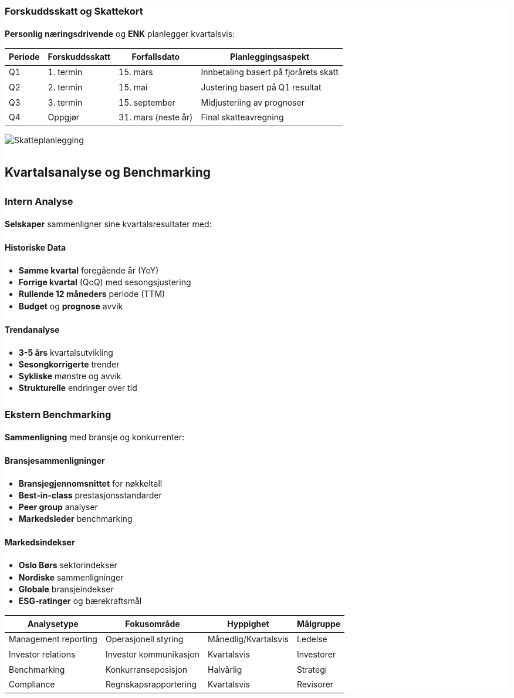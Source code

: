 ### Forskuddsskatt og Skattekort

**Personlig næringsdrivende** og **ENK** planlegger kvartalsvis:

| **Periode** | **Forskuddsskatt** | **Forfallsdato** | **Planleggingsaspekt** |
|------------|-------------------|------------------|----------------------|
| Q1 | 1. termin | 15. mars | Innbetaling basert på fjorårets skatt |
| Q2 | 2. termin | 15. mai | Justering basert på Q1 resultat |
| Q3 | 3. termin | 15. september | Midjusteriing av prognoser |
| Q4 | Oppgjør | 31. mars (neste år) | Final skatteavregning |

![Skatteplanlegging](regnskapskvartaler-skatt.svg)

## Kvartalsanalyse og Benchmarking

### Intern Analyse

**Selskaper** sammenligner sine kvartalsresultater med:

#### Historiske Data
* **Samme kvartal** foregående år (YoY)
* **Forrige kvartal** (QoQ) med sesongsjustering
* **Rullende 12 måneders** periode (TTM)
* **Budget** og **prognose** avvik

#### Trendanalyse
* **3-5 års** kvartalsutvikling
* **Sesongkorrigerte** trender  
* **Sykliske** mønstre og avvik
* **Strukturelle** endringer over tid

### Ekstern Benchmarking

**Sammenligning** med bransje og konkurrenter:

#### Bransjesammenligninger
* **Bransjegjennomsnittet** for nøkkeltall
* **Best-in-class** prestasjonsstandarder
* **Peer group** analyser
* **Markedsleder** benchmarking

#### Markedsindekser
* **Oslo Børs** sektorindekser
* **Nordiske** sammenligninger
* **Globale** bransjeindekser
* **ESG-ratinger** og bærekraftsmål

| **Analysetype** | **Fokusområde** | **Hyppighet** | **Målgruppe** |
|---------------|---------------|--------------|-------------|
| Management reporting | Operasjonell styring | Månedlig/Kvartalsvis | Ledelse |
| Investor relations | Investor kommunikasjon | Kvartalsvis | Investorer |
| Benchmarking | Konkurranseposisjon | Halvårlig | Strategi |
| Compliance | Regnskapsrapportering | Kvartalsvis | Revisorer |
